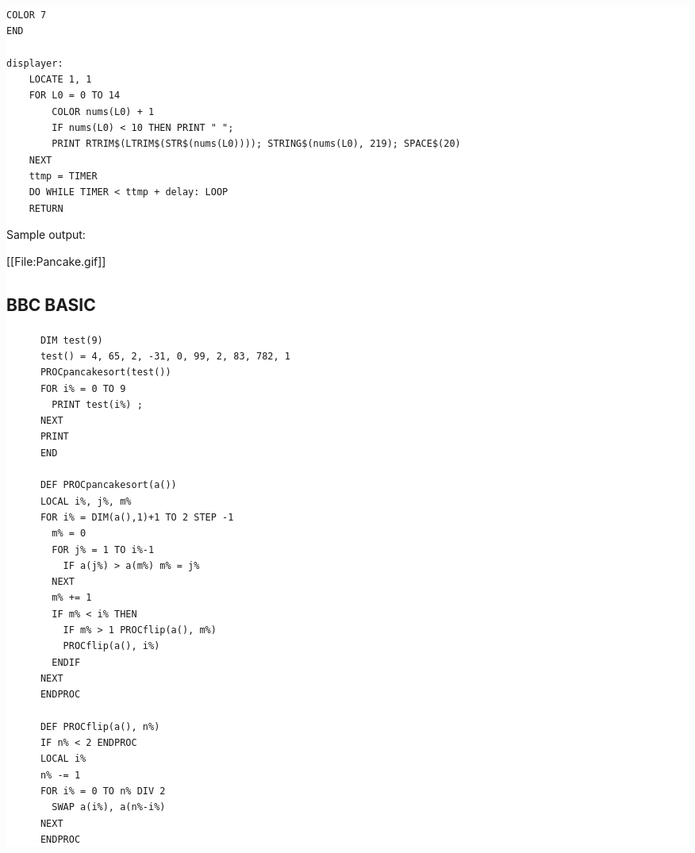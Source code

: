 ```qbasic
COLOR 7
END

displayer:
    LOCATE 1, 1
    FOR L0 = 0 TO 14
        COLOR nums(L0) + 1
        IF nums(L0) < 10 THEN PRINT " ";
        PRINT RTRIM$(LTRIM$(STR$(nums(L0)))); STRING$(nums(L0), 219); SPACE$(20)
    NEXT
    ttmp = TIMER
    DO WHILE TIMER < ttmp + delay: LOOP
    RETURN
```


Sample output:

 [[File:Pancake.gif]]




## BBC BASIC


```bbcbasic
      DIM test(9)
      test() = 4, 65, 2, -31, 0, 99, 2, 83, 782, 1
      PROCpancakesort(test())
      FOR i% = 0 TO 9
        PRINT test(i%) ;
      NEXT
      PRINT
      END

      DEF PROCpancakesort(a())
      LOCAL i%, j%, m%
      FOR i% = DIM(a(),1)+1 TO 2 STEP -1
        m% = 0
        FOR j% = 1 TO i%-1
          IF a(j%) > a(m%) m% = j%
        NEXT
        m% += 1
        IF m% < i% THEN
          IF m% > 1 PROCflip(a(), m%)
          PROCflip(a(), i%)
        ENDIF
      NEXT
      ENDPROC

      DEF PROCflip(a(), n%)
      IF n% < 2 ENDPROC
      LOCAL i%
      n% -= 1
      FOR i% = 0 TO n% DIV 2
        SWAP a(i%), a(n%-i%)
      NEXT
      ENDPROC
```
